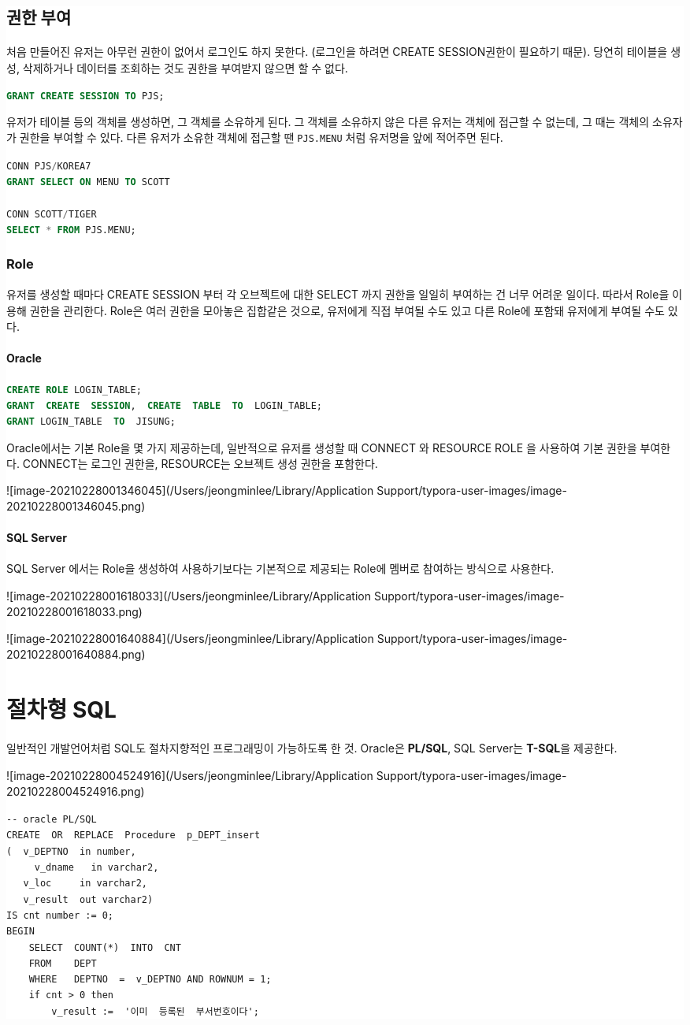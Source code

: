 ## 권한 부여

처음 만들어진 유저는 아무런 권한이 없어서 로그인도 하지 못한다. (로그인을 하려면 CREATE SESSION권한이 필요하기 때문). 당연히 테이블을 생성, 삭제하거나 데이터를 조회하는 것도 권한을 부여받지 않으면 할 수 없다.

```sql
GRANT CREATE SESSION TO PJS;
```

유저가 테이블 등의 객체를 생성하면, 그 객체를 소유하게 된다. 그 객체를 소유하지 않은 다른 유저는 객체에 접근할 수 없는데, 그 때는 객체의 소유자가 권한을 부여할 수 있다. 다른 유저가 소유한 객체에 접근할 땐 `PJS.MENU` 처럼 유저명을 앞에 적어주면 된다.

```sql
CONN PJS/KOREA7
GRANT SELECT ON MENU TO SCOTT

CONN SCOTT/TIGER
SELECT * FROM PJS.MENU;
```

### Role

유저를 생성할 때마다 CREATE SESSION 부터 각 오브젝트에 대한 SELECT 까지 권한을 일일히 부여하는 건 너무 어려운 일이다. 따라서 Role을 이용해 권한을 관리한다. Role은 여러 권한을 모아놓은 집합같은 것으로, 유저에게 직접 부여될 수도 있고 다른 Role에 포함돼 유저에게 부여될 수도 있다.

#### Oracle

```sql
CREATE ROLE LOGIN_TABLE;
GRANT  CREATE  SESSION,  CREATE  TABLE  TO  LOGIN_TABLE;
GRANT LOGIN_TABLE  TO  JISUNG;
```

Oracle에서는 기본 Role을 몇 가지 제공하는데, 일반적으로 유저를 생성할 때 CONNECT 와 RESOURCE ROLE 을 사용하여 기본 권한을 부여한다. CONNECT는 로그인 권한을, RESOURCE는 오브젝트 생성 권한을 포함한다.

![image-20210228001346045](/Users/jeongminlee/Library/Application Support/typora-user-images/image-20210228001346045.png)

#### SQL Server

SQL Server 에서는 Role을 생성하여 사용하기보다는 기본적으로 제공되는 Role에 멤버로 참여하는 방식으로 사용한다.

![image-20210228001618033](/Users/jeongminlee/Library/Application Support/typora-user-images/image-20210228001618033.png)

![image-20210228001640884](/Users/jeongminlee/Library/Application Support/typora-user-images/image-20210228001640884.png)

# 절차형 SQL

일반적인 개발언어처럼 SQL도 절차지향적인 프로그래밍이 가능하도록 한 것. Oracle은 **PL/SQL**, SQL Server는 **T-SQL**을 제공한다.

![image-20210228004524916](/Users/jeongminlee/Library/Application Support/typora-user-images/image-20210228004524916.png)

```plsql
-- oracle PL/SQL
CREATE  OR  REPLACE  Procedure  p_DEPT_insert
(  v_DEPTNO  in number,
 	 v_dname   in varchar2,
   v_loc     in varchar2,
   v_result  out varchar2)
IS cnt number := 0;
BEGIN
	SELECT  COUNT(*)  INTO  CNT
	FROM    DEPT
	WHERE   DEPTNO  =  v_DEPTNO AND ROWNUM = 1;
	if cnt > 0 then
		v_result :=  '이미  등록된  부서번호이다';
```